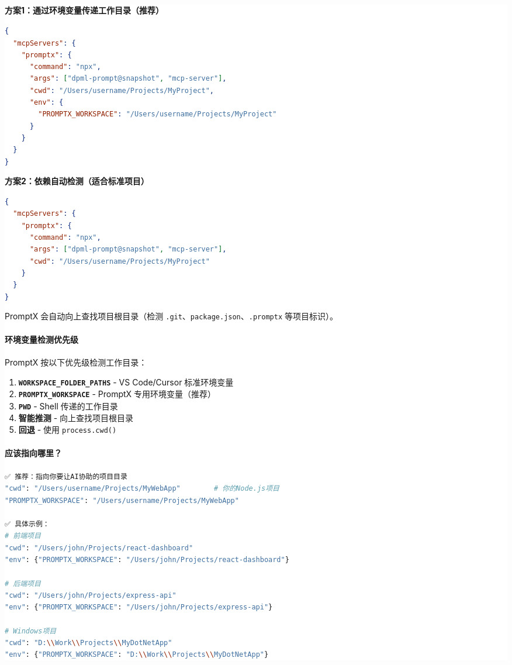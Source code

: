 **方案1：通过环境变量传递工作目录（推荐）**

```json
{
  "mcpServers": {
    "promptx": {
      "command": "npx",
      "args": ["dpml-prompt@snapshot", "mcp-server"],
      "cwd": "/Users/username/Projects/MyProject",
      "env": {
        "PROMPTX_WORKSPACE": "/Users/username/Projects/MyProject"
      }
    }
  }
}
```

**方案2：依赖自动检测（适合标准项目）**

```json
{
  "mcpServers": {
    "promptx": {
      "command": "npx", 
      "args": ["dpml-prompt@snapshot", "mcp-server"],
      "cwd": "/Users/username/Projects/MyProject"
    }
  }
}
```

PromptX 会自动向上查找项目根目录（检测 `.git`、`package.json`、`.promptx` 等项目标识）。

#### **环境变量检测优先级**

PromptX 按以下优先级检测工作目录：

1. **`WORKSPACE_FOLDER_PATHS`** - VS Code/Cursor 标准环境变量
2. **`PROMPTX_WORKSPACE`** - PromptX 专用环境变量（推荐）
3. **`PWD`** - Shell 传递的工作目录
4. **智能推测** - 向上查找项目根目录
5. **回退** - 使用 `process.cwd()`

#### **应该指向哪里？**

```bash
✅ 推荐：指向你要让AI协助的项目目录
"cwd": "/Users/username/Projects/MyWebApp"        # 你的Node.js项目
"PROMPTX_WORKSPACE": "/Users/username/Projects/MyWebApp"

✅ 具体示例：
# 前端项目
"cwd": "/Users/john/Projects/react-dashboard"
"env": {"PROMPTX_WORKSPACE": "/Users/john/Projects/react-dashboard"}

# 后端项目  
"cwd": "/Users/john/Projects/express-api"
"env": {"PROMPTX_WORKSPACE": "/Users/john/Projects/express-api"}

# Windows项目
"cwd": "D:\\Work\\Projects\\MyDotNetApp"
"env": {"PROMPTX_WORKSPACE": "D:\\Work\\Projects\\MyDotNetApp"}
```
